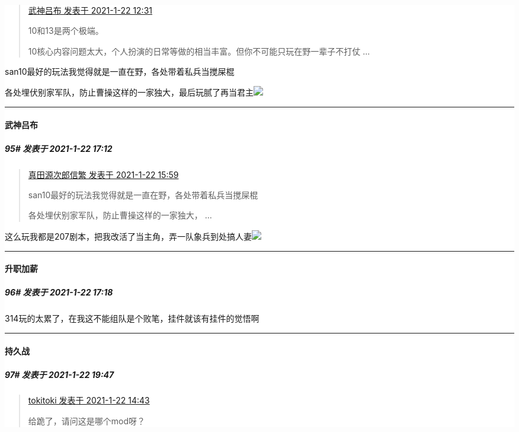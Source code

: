 

<blockquote><a href="httphttps://bbs.saraba1st.com/2b/forum.php?mod=redirect&amp;goto=findpost&amp;pid=50111407&amp;ptid=1983985" target="_blank">武神吕布 发表于 2021-1-22 12:31</a>

10和13是两个极端。

10核心内容问题太大，个人扮演的日常等做的相当丰富。但你不可能只玩在野一辈子不打仗 ...</blockquote>
san10最好的玩法我觉得就是一直在野，各处带着私兵当搅屎棍

各处埋伏别家军队，防止曹操这样的一家独大，最后玩腻了再当君主<img src="https://static.saraba1st.com/image/smiley/face2017/068.png" referrerpolicy="no-referrer">







*****

####  武神吕布  
##### 95#       发表于 2021-1-22 17:12



<blockquote><a href="httphttps://bbs.saraba1st.com/2b/forum.php?mod=redirect&amp;goto=findpost&amp;pid=50113637&amp;ptid=1983985" target="_blank">真田源次郎信繁 发表于 2021-1-22 15:59</a>

san10最好的玩法我觉得就是一直在野，各处带着私兵当搅屎棍

各处埋伏别家军队，防止曹操这样的一家独大， ...</blockquote>
这么玩我都是207剧本，把我改活了当主角，弄一队象兵到处搞人妻<img src="https://static.saraba1st.com/image/smiley/face2017/061.gif" referrerpolicy="no-referrer">







*****

####  升职加薪  
##### 96#       发表于 2021-1-22 17:18




314玩的太累了，在我这不能组队是个败笔，挂件就该有挂件的觉悟啊







*****

####  持久战  
##### 97#       发表于 2021-1-22 19:47



<blockquote><a href="httphttps://bbs.saraba1st.com/2b/forum.php?mod=redirect&amp;goto=findpost&amp;pid=50112800&amp;ptid=1983985" target="_blank">tokitoki 发表于 2021-1-22 14:43</a>

给跪了，请问这是哪个mod呀？
